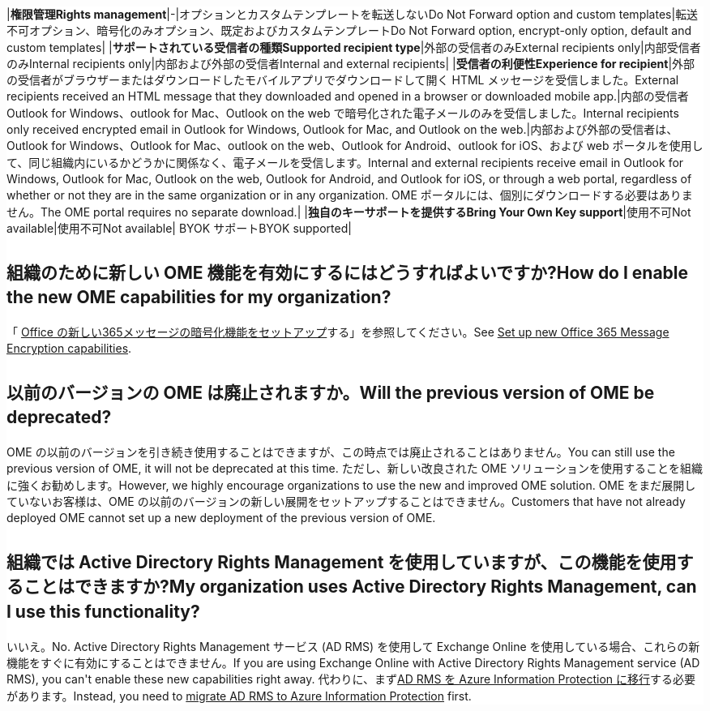 |<span data-ttu-id="8e88c-153">**権限管理**</span><span class="sxs-lookup"><span data-stu-id="8e88c-153">**Rights management**</span></span>|-|<span data-ttu-id="8e88c-154">オプションとカスタムテンプレートを転送しない</span><span class="sxs-lookup"><span data-stu-id="8e88c-154">Do Not Forward option and custom templates</span></span>|<span data-ttu-id="8e88c-155">転送不可オプション、暗号化のみオプション、既定およびカスタムテンプレート</span><span class="sxs-lookup"><span data-stu-id="8e88c-155">Do Not Forward option, encrypt-only option, default and custom templates</span></span>|
|<span data-ttu-id="8e88c-156">**サポートされている受信者の種類**</span><span class="sxs-lookup"><span data-stu-id="8e88c-156">**Supported recipient type**</span></span>|<span data-ttu-id="8e88c-157">外部の受信者のみ</span><span class="sxs-lookup"><span data-stu-id="8e88c-157">External recipients only</span></span>|<span data-ttu-id="8e88c-158">内部受信者のみ</span><span class="sxs-lookup"><span data-stu-id="8e88c-158">Internal recipients only</span></span>|<span data-ttu-id="8e88c-159">内部および外部の受信者</span><span class="sxs-lookup"><span data-stu-id="8e88c-159">Internal and external recipients</span></span>|
|<span data-ttu-id="8e88c-160">**受信者の利便性**</span><span class="sxs-lookup"><span data-stu-id="8e88c-160">**Experience for recipient**</span></span>|<span data-ttu-id="8e88c-161">外部の受信者がブラウザーまたはダウンロードしたモバイルアプリでダウンロードして開く HTML メッセージを受信しました。</span><span class="sxs-lookup"><span data-stu-id="8e88c-161">External recipients received an HTML message that they downloaded and opened in a browser or downloaded mobile app.</span></span>|<span data-ttu-id="8e88c-162">内部の受信者 Outlook for Windows、outlook for Mac、Outlook on the web で暗号化された電子メールのみを受信しました。</span><span class="sxs-lookup"><span data-stu-id="8e88c-162">Internal recipients only received encrypted email in Outlook for Windows, Outlook for Mac, and Outlook on the web.</span></span>|<span data-ttu-id="8e88c-163">内部および外部の受信者は、Outlook for Windows、Outlook for Mac、outlook on the web、Outlook for Android、outlook for iOS、および web ポータルを使用して、同じ組織内にいるかどうかに関係なく、電子メールを受信します。</span><span class="sxs-lookup"><span data-stu-id="8e88c-163">Internal and external recipients receive email in Outlook for Windows, Outlook for Mac, Outlook on the web, Outlook for Android, and Outlook for iOS, or through a web portal, regardless of whether or not they are in the same organization or in any organization.</span></span> <span data-ttu-id="8e88c-164">OME ポータルには、個別にダウンロードする必要はありません。</span><span class="sxs-lookup"><span data-stu-id="8e88c-164">The OME portal requires no separate download.</span></span>|
|<span data-ttu-id="8e88c-165">**独自のキーサポートを提供する**</span><span class="sxs-lookup"><span data-stu-id="8e88c-165">**Bring Your Own Key support**</span></span>|<span data-ttu-id="8e88c-166">使用不可</span><span class="sxs-lookup"><span data-stu-id="8e88c-166">Not available</span></span>|<span data-ttu-id="8e88c-167">使用不可</span><span class="sxs-lookup"><span data-stu-id="8e88c-167">Not available</span></span>| <span data-ttu-id="8e88c-168">BYOK サポート</span><span class="sxs-lookup"><span data-stu-id="8e88c-168">BYOK supported</span></span>|

## <a name="how-do-i-enable-the-new-ome-capabilities-for-my-organization"></a><span data-ttu-id="8e88c-169">組織のために新しい OME 機能を有効にするにはどうすればよいですか?</span><span class="sxs-lookup"><span data-stu-id="8e88c-169">How do I enable the new OME capabilities for my organization?</span></span>

<span data-ttu-id="8e88c-170">「 [Office の新しい365メッセージの暗号化機能をセットアップ](set-up-new-message-encryption-capabilities.md)する」を参照してください。</span><span class="sxs-lookup"><span data-stu-id="8e88c-170">See [Set up new Office 365 Message Encryption capabilities](set-up-new-message-encryption-capabilities.md).</span></span>
  
## <a name="will-the-previous-version-of-ome-be-deprecated"></a><span data-ttu-id="8e88c-171">以前のバージョンの OME は廃止されますか。</span><span class="sxs-lookup"><span data-stu-id="8e88c-171">Will the previous version of OME be deprecated?</span></span>

<span data-ttu-id="8e88c-172">OME の以前のバージョンを引き続き使用することはできますが、この時点では廃止されることはありません。</span><span class="sxs-lookup"><span data-stu-id="8e88c-172">You can still use the previous version of OME, it will not be deprecated at this time.</span></span> <span data-ttu-id="8e88c-173">ただし、新しい改良された OME ソリューションを使用することを組織に強くお勧めします。</span><span class="sxs-lookup"><span data-stu-id="8e88c-173">However, we highly encourage organizations to use the new and improved OME solution.</span></span> <span data-ttu-id="8e88c-174">OME をまだ展開していないお客様は、OME の以前のバージョンの新しい展開をセットアップすることはできません。</span><span class="sxs-lookup"><span data-stu-id="8e88c-174">Customers that have not already deployed OME cannot set up a new deployment of the previous version of OME.</span></span>
  
## <a name="my-organization-uses-active-directory-rights-management-can-i-use-this-functionality"></a><span data-ttu-id="8e88c-175">組織では Active Directory Rights Management を使用していますが、この機能を使用することはできますか?</span><span class="sxs-lookup"><span data-stu-id="8e88c-175">My organization uses Active Directory Rights Management, can I use this functionality?</span></span>

<span data-ttu-id="8e88c-176">いいえ。</span><span class="sxs-lookup"><span data-stu-id="8e88c-176">No.</span></span> <span data-ttu-id="8e88c-177">Active Directory Rights Management サービス (AD RMS) を使用して Exchange Online を使用している場合、これらの新機能をすぐに有効にすることはできません。</span><span class="sxs-lookup"><span data-stu-id="8e88c-177">If you are using Exchange Online with Active Directory Rights Management service (AD RMS), you can't enable these new capabilities right away.</span></span> <span data-ttu-id="8e88c-178">代わりに、まず[AD RMS を Azure Information Protection に移行](https://docs.microsoft.com/information-protection/plan-design/migrate-from-ad-rms-to-azure-rms)する必要があります。</span><span class="sxs-lookup"><span data-stu-id="8e88c-178">Instead, you need to [migrate AD RMS to Azure Information Protection](https://docs.microsoft.com/information-protection/plan-design/migrate-from-ad-rms-to-azure-rms) first.</span></span>
  